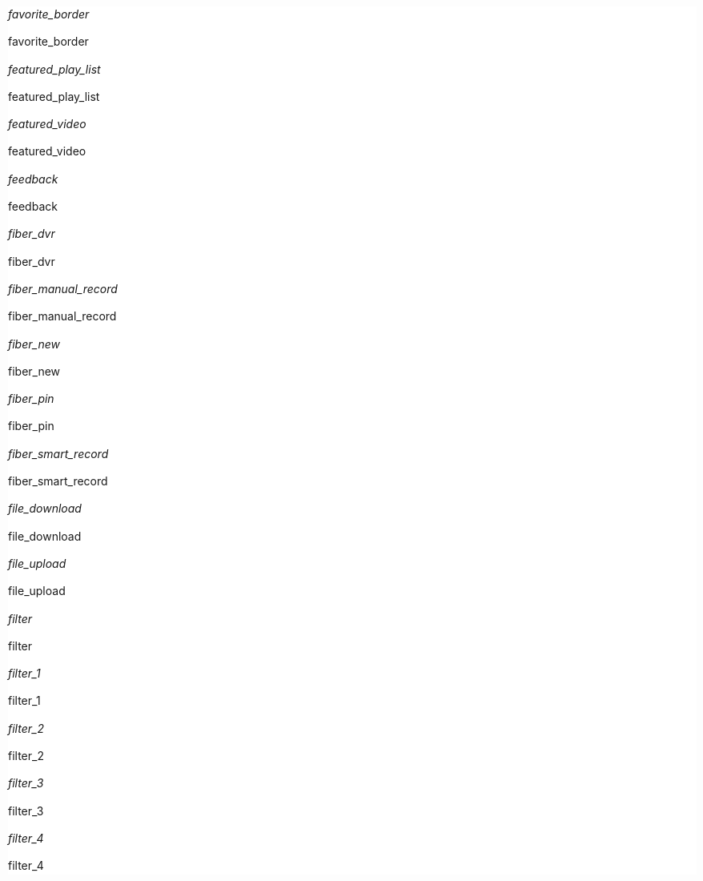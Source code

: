 </div>
<div class="icon-panel">
  <i class="material-icons">favorite_border</i>
  <p>favorite_border</p>
</div>
<div class="icon-panel">
  <i class="material-icons">featured_play_list</i>
  <p>featured_play_list</p>
</div>
<div class="icon-panel">
  <i class="material-icons">featured_video</i>
  <p>featured_video</p>
</div>
<div class="icon-panel">
  <i class="material-icons">feedback</i>
  <p>feedback</p>
</div>
<div class="icon-panel">
  <i class="material-icons">fiber_dvr</i>
  <p>fiber_dvr</p>
</div>
<div class="icon-panel">
  <i class="material-icons">fiber_manual_record</i>
  <p>fiber_manual_record</p>
</div>
<div class="icon-panel">
  <i class="material-icons">fiber_new</i>
  <p>fiber_new</p>
</div>
<div class="icon-panel">
  <i class="material-icons">fiber_pin</i>
  <p>fiber_pin</p>
</div>
<div class="icon-panel">
  <i class="material-icons">fiber_smart_record</i>
  <p>fiber_smart_record</p>
</div>
<div class="icon-panel">
  <i class="material-icons">file_download</i>
  <p>file_download</p>
</div>
<div class="icon-panel">
  <i class="material-icons">file_upload</i>
  <p>file_upload</p>
</div>
<div class="icon-panel">
  <i class="material-icons">filter</i>
  <p>filter</p>
</div>
<div class="icon-panel">
  <i class="material-icons">filter_1</i>
  <p>filter_1</p>
</div>
<div class="icon-panel">
  <i class="material-icons">filter_2</i>
  <p>filter_2</p>
</div>
<div class="icon-panel">
  <i class="material-icons">filter_3</i>
  <p>filter_3</p>
</div>
<div class="icon-panel">
  <i class="material-icons">filter_4</i>
  <p>filter_4</p>